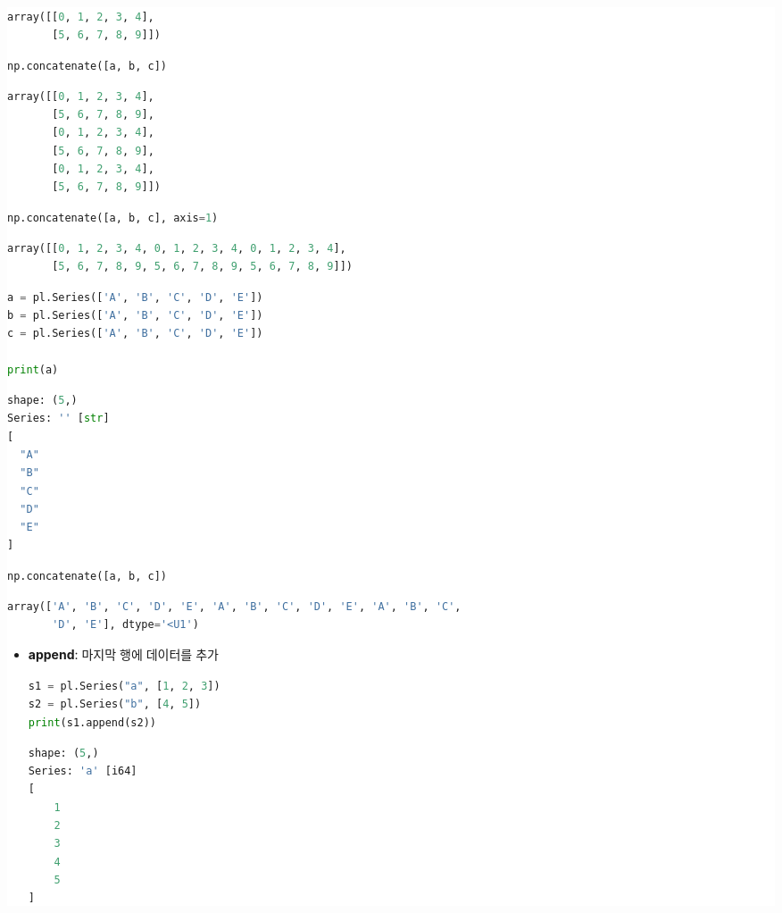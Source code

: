   ```python
  array([[0, 1, 2, 3, 4],
         [5, 6, 7, 8, 9]])
  ```

  ```python
  np.concatenate([a, b, c])
  ```

  ```python
  array([[0, 1, 2, 3, 4],
         [5, 6, 7, 8, 9],
         [0, 1, 2, 3, 4],
         [5, 6, 7, 8, 9],
         [0, 1, 2, 3, 4],
         [5, 6, 7, 8, 9]])
  ```

  ```python
  np.concatenate([a, b, c], axis=1)
  ```

  ```python
  array([[0, 1, 2, 3, 4, 0, 1, 2, 3, 4, 0, 1, 2, 3, 4],
         [5, 6, 7, 8, 9, 5, 6, 7, 8, 9, 5, 6, 7, 8, 9]])
  ```

  ```python
  a = pl.Series(['A', 'B', 'C', 'D', 'E'])
  b = pl.Series(['A', 'B', 'C', 'D', 'E'])
  c = pl.Series(['A', 'B', 'C', 'D', 'E'])

  print(a)
  ```

  ```python
  shape: (5,)
  Series: '' [str]
  [
  	"A"
  	"B"
  	"C"
  	"D"
  	"E"
  ]
  ```

  ```python
  np.concatenate([a, b, c])
  ```

  ```python
  array(['A', 'B', 'C', 'D', 'E', 'A', 'B', 'C', 'D', 'E', 'A', 'B', 'C',
         'D', 'E'], dtype='<U1')
  ```

- **append**: 마지막 행에 데이터를 추가
  ```python
  s1 = pl.Series("a", [1, 2, 3])
  s2 = pl.Series("b", [4, 5])
  print(s1.append(s2))
  ```
  ```python
  shape: (5,)
  Series: 'a' [i64]
  [
      1
      2
      3
      4
      5
  ]
  ```